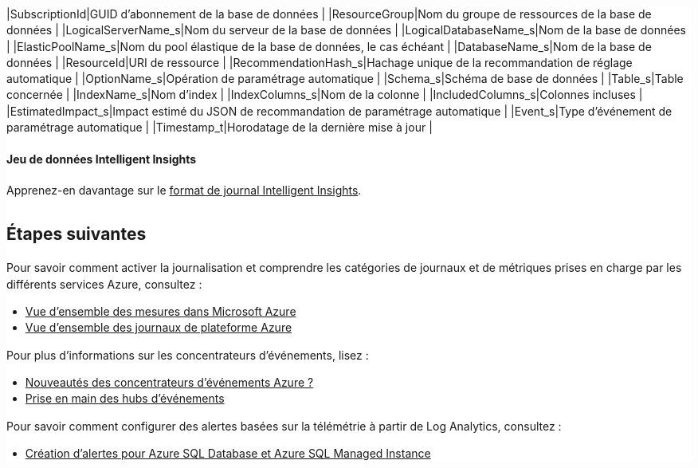 |SubscriptionId|GUID d’abonnement de la base de données |
|ResourceGroup|Nom du groupe de ressources de la base de données |
|LogicalServerName_s|Nom du serveur de la base de données |
|LogicalDatabaseName_s|Nom de la base de données |
|ElasticPoolName_s|Nom du pool élastique de la base de données, le cas échéant |
|DatabaseName_s|Nom de la base de données |
|ResourceId|URI de ressource |
|RecommendationHash_s|Hachage unique de la recommandation de réglage automatique |
|OptionName_s|Opération de paramétrage automatique |
|Schema_s|Schéma de base de données |
|Table_s|Table concernée |
|IndexName_s|Nom d’index |
|IndexColumns_s|Nom de la colonne |
|IncludedColumns_s|Colonnes incluses |
|EstimatedImpact_s|Impact estimé du JSON de recommandation de paramétrage automatique |
|Event_s|Type d’événement de paramétrage automatique |
|Timestamp_t|Horodatage de la dernière mise à jour |

#### <a name="intelligent-insights-dataset"></a>Jeu de données Intelligent Insights

Apprenez-en davantage sur le [format de journal Intelligent Insights](intelligent-insights-use-diagnostics-log.md).

## <a name="next-steps"></a>Étapes suivantes

Pour savoir comment activer la journalisation et comprendre les catégories de journaux et de métriques prises en charge par les différents services Azure, consultez :

- [Vue d’ensemble des mesures dans Microsoft Azure](../../azure-monitor/platform/data-platform.md)
- [Vue d’ensemble des journaux de plateforme Azure](../../azure-monitor/platform/platform-logs-overview.md)

Pour plus d’informations sur les concentrateurs d’événements, lisez :

- [Nouveautés des concentrateurs d’événements Azure ?](../../event-hubs/event-hubs-about.md)
- [Prise en main des hubs d’événements](../../event-hubs/event-hubs-dotnet-standard-getstarted-send.md)

Pour savoir comment configurer des alertes basées sur la télémétrie à partir de Log Analytics, consultez :

- [Création d’alertes pour Azure SQL Database et Azure SQL Managed Instance](../../azure-monitor/insights/azure-sql.md#analyze-data-and-create-alerts)